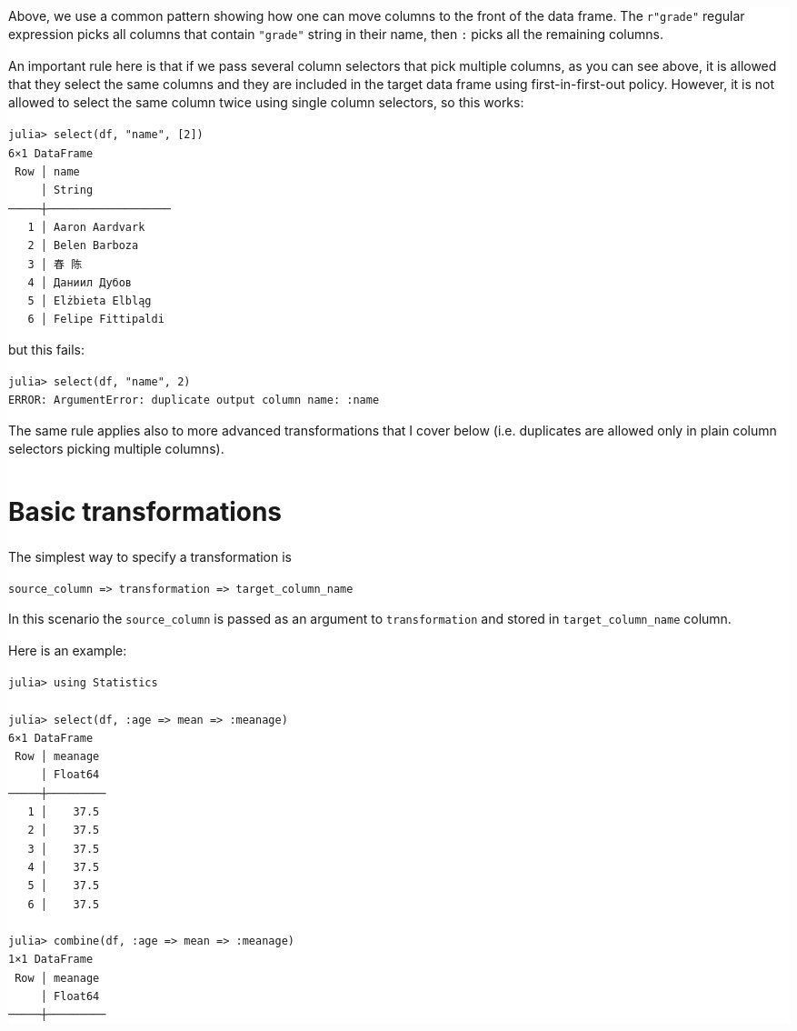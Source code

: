 Above, we use a common pattern showing how one can move columns to the front of
the data frame. The `r"grade"` regular expression picks all columns that contain
`"grade"` string in their name, then `:` picks all the remaining columns.

An important rule here is that if we pass several column selectors that pick
multiple columns, as you can see above, it is allowed that they select the same
columns and they are included in the target data frame using first-in-first-out
policy. However, it is not allowed to select the same column twice using single
column selectors, so this works:

```
julia> select(df, "name", [2])
6×1 DataFrame
 Row │ name
     │ String
─────┼───────────────────
   1 │ Aaron Aardvark
   2 │ Belen Barboza
   3 │ 春 陈
   4 │ Даниил Дубов
   5 │ Elżbieta Elbląg
   6 │ Felipe Fittipaldi
```

but this fails:

```
julia> select(df, "name", 2)
ERROR: ArgumentError: duplicate output column name: :name
```

The same rule applies also to more advanced transformations that I cover below
(i.e. duplicates are allowed only in plain column selectors picking multiple
columns).

# Basic transformations

The simplest way to specify a transformation is

```
source_column => transformation => target_column_name
```

In this scenario the `source_column` is passed as an argument to
`transformation` and stored in `target_column_name` column.

Here is an example:

```
julia> using Statistics

julia> select(df, :age => mean => :meanage)
6×1 DataFrame
 Row │ meanage
     │ Float64
─────┼─────────
   1 │    37.5
   2 │    37.5
   3 │    37.5
   4 │    37.5
   5 │    37.5
   6 │    37.5

julia> combine(df, :age => mean => :meanage)
1×1 DataFrame
 Row │ meanage
     │ Float64
─────┼─────────
```

[df]: https://github.com/JuliaData/DataFrames.jl
[rules]: https://dataframes.juliadata.org/latest/man/split_apply_combine/
[game]: https://www.chessgames.com/perl/chessgame?gid=2015531